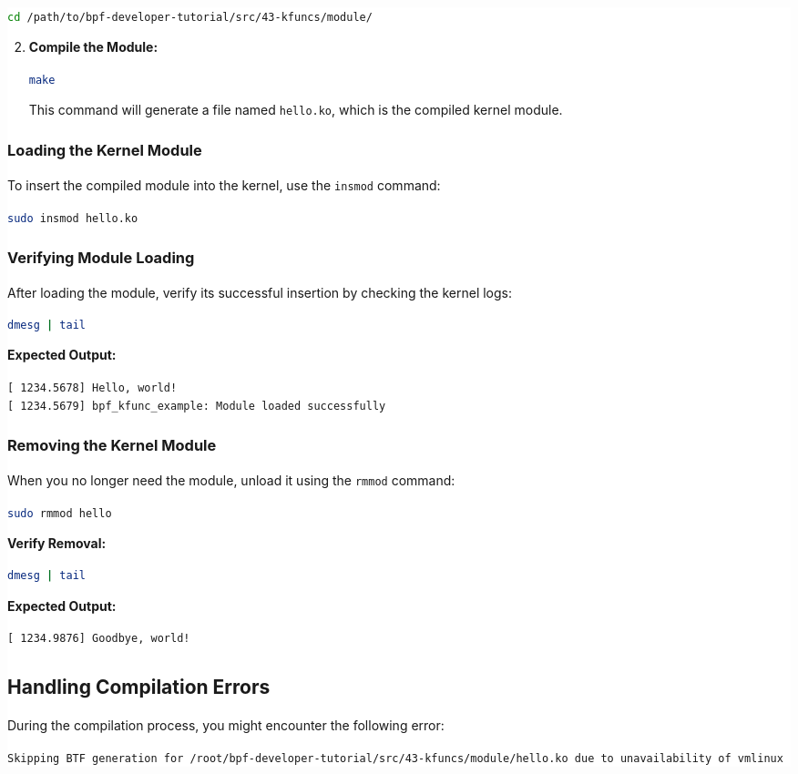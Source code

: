    ```bash
   cd /path/to/bpf-developer-tutorial/src/43-kfuncs/module/
   ```

2. **Compile the Module:**

   ```bash
   make
   ```

   This command will generate a file named `hello.ko`, which is the compiled kernel module.

### Loading the Kernel Module

To insert the compiled module into the kernel, use the `insmod` command:

```bash
sudo insmod hello.ko
```

### Verifying Module Loading

After loading the module, verify its successful insertion by checking the kernel logs:

```bash
dmesg | tail
```

**Expected Output:**

```txt
[ 1234.5678] Hello, world!
[ 1234.5679] bpf_kfunc_example: Module loaded successfully
```

### Removing the Kernel Module

When you no longer need the module, unload it using the `rmmod` command:

```bash
sudo rmmod hello
```

**Verify Removal:**

```bash
dmesg | tail
```

**Expected Output:**

```txt
[ 1234.9876] Goodbye, world!
```

## Handling Compilation Errors

During the compilation process, you might encounter the following error:

```txt
Skipping BTF generation for /root/bpf-developer-tutorial/src/43-kfuncs/module/hello.ko due to unavailability of vmlinux
```
